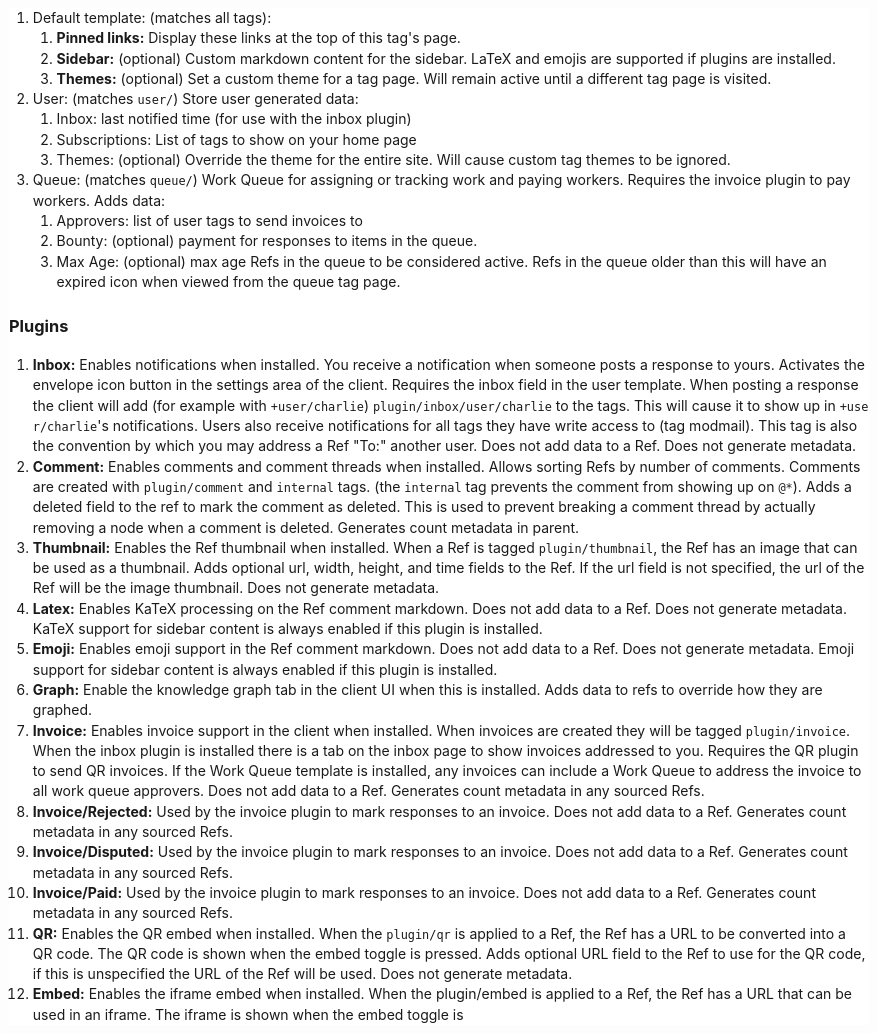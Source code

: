 1. Default template: (matches all tags):
   1. **Pinned links:** Display these links at the top of this tag's page.
   2. **Sidebar:** (optional) Custom markdown content for the sidebar. LaTeX and emojis are
   supported if plugins are installed.
   3. **Themes:** (optional) Set a custom theme for a tag page. Will remain active until a
   different tag page is visited.
2. User: (matches `user/`) Store user generated data:
   1. Inbox: last notified time (for use with the inbox plugin)
   2. Subscriptions: List of tags to show on your home page
   3. Themes: (optional) Override the theme for the entire site. Will cause custom tag themes
   to be ignored.
3. Queue: (matches `queue/`) Work Queue for assigning or tracking work and paying workers. Requires
the invoice plugin to pay workers. Adds data:
   1. Approvers: list of user tags to send invoices to
   2. Bounty: (optional) payment for responses to items in the queue.
   3. Max Age: (optional) max age Refs in the queue to be considered active. Refs in the queue
   older than this will have an expired icon when viewed from the queue tag page.
### Plugins
1. **Inbox:** Enables notifications when installed. You receive a notification when someone posts a
response to yours. Activates the envelope icon button in the settings area of the client.
Requires the inbox field in the user template. When posting a response the client will add (for
example with `+user/charlie`) `plugin/inbox/user/charlie` to the tags. This will cause it to show up
in `+user/charlie`'s notifications. Users also receive notifications for all tags they have write
access to (tag modmail). This tag is also the convention by which you may address a Ref "To:"
another user. Does not add data to a Ref. Does not generate metadata.
2. **Comment:** Enables comments and comment threads when installed. Allows sorting Refs by number
of comments. Comments are created with `plugin/comment` and `internal` tags. (the `internal` tag
prevents the comment from showing up on `@*`). Adds a deleted field to the ref to mark the
comment as deleted. This is used to prevent breaking a comment thread by actually removing a
node when a comment is deleted. Generates count metadata in parent.
3. **Thumbnail:** Enables the Ref thumbnail when installed. When a Ref is tagged `plugin/thumbnail`,
the Ref has an image that can be used as a thumbnail. Adds optional url, width, height, and time
fields to the Ref. If the url field is not specified, the url of the Ref will be the image
thumbnail. Does not generate metadata.
4. **Latex:** Enables KaTeX processing on the Ref comment markdown. Does not add data to a Ref.
Does not generate metadata. KaTeX support for sidebar content is always enabled if this plugin
is installed.
5. **Emoji:** Enables emoji support in the Ref comment markdown. Does not add data to a Ref. Does
not generate metadata. Emoji support for sidebar content is always enabled if this plugin is
installed.
6. **Graph:** Enable the knowledge graph tab in the client UI when this is installed. Adds data
to refs to override how they are graphed.
7. **Invoice:** Enables invoice support in the client when installed. When invoices are created they
will be tagged `plugin/invoice`. When the inbox plugin is installed there is a tab on the inbox
page to show invoices addressed to you. Requires the QR plugin to send QR invoices. If the Work
Queue template is installed, any invoices can include a Work Queue to address the invoice to all
work queue approvers. Does not add data to a Ref. Generates count metadata in any sourced Refs.
8. **Invoice/Rejected:** Used by the invoice plugin to mark responses to an invoice. Does not add
data to a Ref. Generates count metadata in any sourced Refs.
9. **Invoice/Disputed:** Used by the invoice plugin to mark responses to an invoice. Does not add
data to a Ref. Generates count metadata in any sourced Refs.
10. **Invoice/Paid:** Used by the invoice plugin to mark responses to an invoice. Does not add data
to a Ref. Generates count metadata in any sourced Refs.
11. **QR:** Enables the QR embed when installed. When the `plugin/qr` is applied to a Ref, the Ref has
a URL to be converted into a QR code. The QR code is shown when the embed toggle is pressed. Adds
optional URL field to the Ref to use for the QR code, if this is unspecified the URL of the Ref
will be used. Does not generate metadata.
12. **Embed:** Enables the iframe embed when installed. When the plugin/embed is applied to a Ref,
the Ref has a URL that can be used in an iframe. The iframe is shown when the embed toggle is